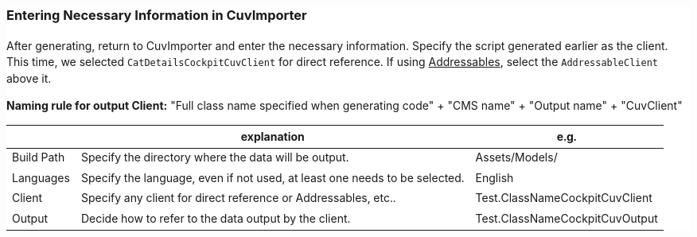 ### Entering Necessary Information in CuvImporter

After generating, return to CuvImporter and enter the necessary information. Specify the script generated earlier as the client. This time, we selected `CatDetailsCockpitCuvClient` for direct reference. If using [Addressables](https://docs.unity3d.com/Packages/com.unity.addressables@1.19/manual/index.html), select the `AddressableClient` above it.

**Naming rule for output Client:** "Full class name specified when generating code" + "CMS name" + "Output name" + "CuvClient"

|            | explanation                                            | e.g.           |
|------------|--------------------------------------------------------|----------------|
| Build Path | Specify the directory where the data will be output.           | Assets/Models/ |
| Languages  | Specify the language, even if not used, at least one needs to be selected.    | English|
| Client     | Specify any client for direct reference or Addressables, etc.. | Test.ClassNameCockpitCuvClient|
| Output     | Decide how to refer to the data output by the client. | Test.ClassNameCockpitCuvOutput|
